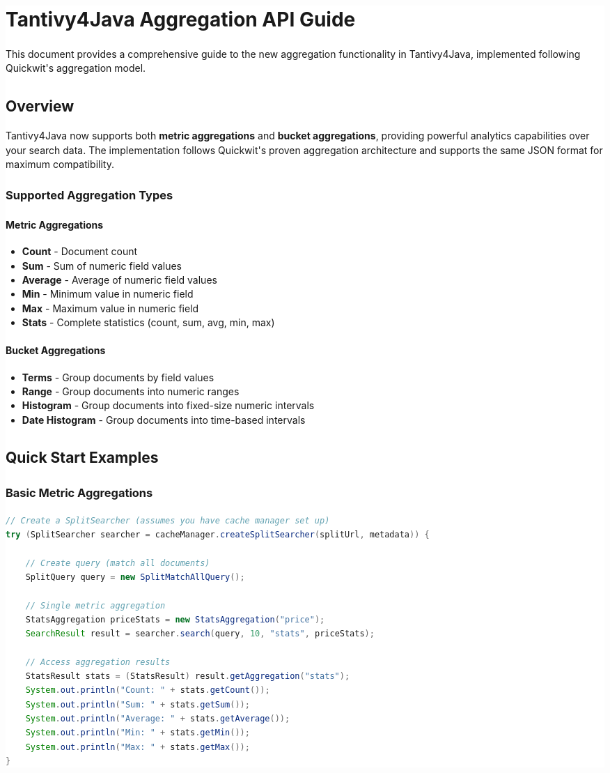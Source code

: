 # Tantivy4Java Aggregation API Guide

This document provides a comprehensive guide to the new aggregation functionality in Tantivy4Java, implemented following Quickwit's aggregation model.

## Overview

Tantivy4Java now supports both **metric aggregations** and **bucket aggregations**, providing powerful analytics capabilities over your search data. The implementation follows Quickwit's proven aggregation architecture and supports the same JSON format for maximum compatibility.

### Supported Aggregation Types

#### Metric Aggregations
- **Count** - Document count
- **Sum** - Sum of numeric field values
- **Average** - Average of numeric field values
- **Min** - Minimum value in numeric field
- **Max** - Maximum value in numeric field
- **Stats** - Complete statistics (count, sum, avg, min, max)

#### Bucket Aggregations
- **Terms** - Group documents by field values
- **Range** - Group documents into numeric ranges
- **Histogram** - Group documents into fixed-size numeric intervals
- **Date Histogram** - Group documents into time-based intervals

## Quick Start Examples

### Basic Metric Aggregations

```java
// Create a SplitSearcher (assumes you have cache manager set up)
try (SplitSearcher searcher = cacheManager.createSplitSearcher(splitUrl, metadata)) {

    // Create query (match all documents)
    SplitQuery query = new SplitMatchAllQuery();

    // Single metric aggregation
    StatsAggregation priceStats = new StatsAggregation("price");
    SearchResult result = searcher.search(query, 10, "stats", priceStats);

    // Access aggregation results
    StatsResult stats = (StatsResult) result.getAggregation("stats");
    System.out.println("Count: " + stats.getCount());
    System.out.println("Sum: " + stats.getSum());
    System.out.println("Average: " + stats.getAverage());
    System.out.println("Min: " + stats.getMin());
    System.out.println("Max: " + stats.getMax());
}
```
